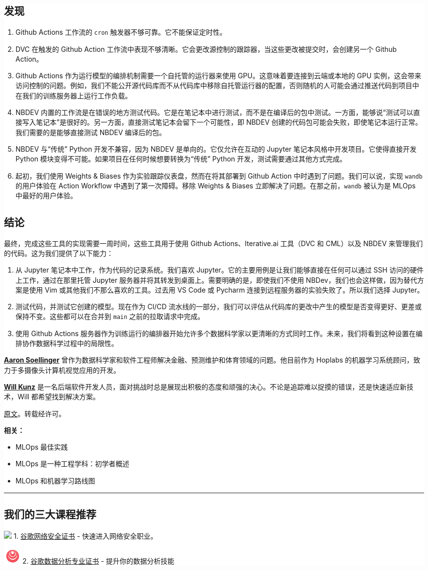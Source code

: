 ## 发现

1.  Github Actions 工作流的 `cron` 触发器不够可靠。它不能保证定时性。

1.  DVC 在触发的 Github Action 工作流中表现不够清晰。它会更改源控制的跟踪器，当这些更改被提交时，会创建另一个 Github Action。

1.  Github Actions 作为运行模型的编排机制需要一个自托管的运行器来使用 GPU。这意味着要连接到云端或本地的 GPU 实例，这会带来访问控制的问题。例如，我们不能公开源代码库而不从代码库中移除自托管运行器的配置，否则随机的人可能会通过推送代码到项目中在我们的训练服务器上运行工作负载。

1.  NBDEV 内置的工作流是在错误的地方测试代码。它是在笔记本中进行测试，而不是在编译后的包中测试。一方面，能够说“测试可以直接写入笔记本”是很好的。另一方面，直接测试笔记本会留下一个可能性，即 NBDEV 创建的代码包可能会失败，即使笔记本运行正常。我们需要的是能够直接测试 NBDEV 编译后的包。

1.  NBDEV 与“传统” Python 开发不兼容，因为 NBDEV 是单向的。它仅允许在互动的 Jupyter 笔记本风格中开发项目。它使得直接开发 Python 模块变得不可能。如果项目在任何时候想要转换为“传统” Python 开发，测试需要通过其他方式完成。

1.  起初，我们使用 Weights & Biases 作为实验跟踪仪表盘，然而在将其部署到 Github Action 中时遇到了问题。我们可以说，实现 `wandb` 的用户体验在 Action Workflow 中遇到了第一次障碍。移除 Weights & Biases 立即解决了问题。在那之前，`wandb` 被认为是 MLOps 中最好的用户体验。

## **结论**

最终，完成这些工具的实现需要一周时间，这些工具用于使用 Github Actions、Iterative.ai 工具（DVC 和 CML）以及 NBDEV 来管理我们的代码。这为我们提供了以下能力：

1.  从 Jupyter 笔记本中工作，作为代码的记录系统。我们喜欢 Jupyter。它的主要用例是让我们能够直接在任何可以通过 SSH 访问的硬件上工作，通过在那里托管 Jupyter 服务器并将其转发到桌面上。需要明确的是，即使我们不使用 NBDev，我们也会这样做，因为替代方案是使用 Vim 或其他我们不那么喜欢的工具。过去用 VS Code 或 Pycharm 连接到远程服务器的实验失败了。所以我们选择 Jupyter。

1.  测试代码，并测试它创建的模型。现在作为 CI/CD 流水线的一部分，我们可以评估从代码库的更改中产生的模型是否变得更好、更差或保持不变。这些都可以在合并到 `main` 之前的拉取请求中完成。

1.  使用 Github Actions 服务器作为训练运行的编排器开始允许多个数据科学家以更清晰的方式同时工作。未来，我们将看到这种设置在编排协作数据科学过程中的局限性。

**[Aaron Soellinger](https://www.linkedin.com/in/aaronsoellinger/)** 曾作为数据科学家和软件工程师解决金融、预测维护和体育领域的问题。他目前作为 Hoplabs 的机器学习系统顾问，致力于多摄像头计算机视觉应用的开发。

**[Will Kunz](https://www.linkedin.com/in/willkunz/)** 是一名后端软件开发人员，面对挑战时总是展现出积极的态度和顽强的决心。不论是追踪难以捉摸的错误，还是快速适应新技术，Will 都希望找到解决方案。

[原文](https://towardsdatascience.com/machine-learning-lifecycle-with-mlops-github-actions-label-studio-iterative-ai-and-nbdev-30515f444a3e)。转载经许可。

**相关：**

+   MLOps 最佳实践

+   MLOps 是一种工程学科：初学者概述

+   MLOps 和机器学习路线图

* * *

## 我们的三大课程推荐

![](img/0244c01ba9267c002ef39d4907e0b8fb.png) 1\. [谷歌网络安全证书](https://www.kdnuggets.com/google-cybersecurity) - 快速进入网络安全职业。

![](img/e225c49c3c91745821c8c0368bf04711.png) 2\. [谷歌数据分析专业证书](https://www.kdnuggets.com/google-data-analytics) - 提升你的数据分析技能
